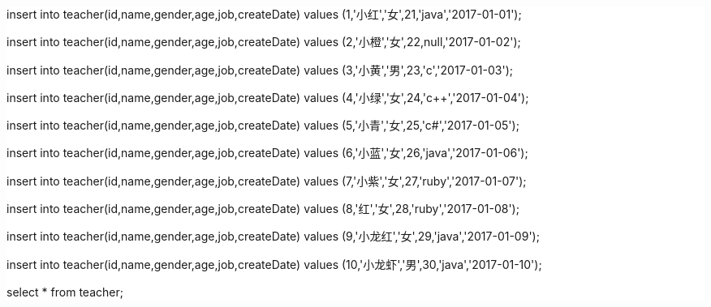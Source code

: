 insert into teacher(id,name,gender,age,job,createDate)
values (1,'小红','女',21,'java','2017-01-01');

insert into teacher(id,name,gender,age,job,createDate)
values (2,'小橙','女',22,null,'2017-01-02');

insert into teacher(id,name,gender,age,job,createDate)
values (3,'小黄','男',23,'c','2017-01-03');

insert into teacher(id,name,gender,age,job,createDate)
values (4,'小绿','女',24,'c++','2017-01-04');

insert into teacher(id,name,gender,age,job,createDate)
values (5,'小青','女',25,'c#','2017-01-05');

insert into teacher(id,name,gender,age,job,createDate)
values (6,'小蓝','女',26,'java','2017-01-06');

insert into teacher(id,name,gender,age,job,createDate)
values (7,'小紫','女',27,'ruby','2017-01-07');

insert into teacher(id,name,gender,age,job,createDate)
values (8,'红','女',28,'ruby','2017-01-08');

insert into teacher(id,name,gender,age,job,createDate)
values (9,'小龙红','女',29,'java','2017-01-09');

insert into teacher(id,name,gender,age,job,createDate)
values (10,'小龙虾','男',30,'java','2017-01-10');

select * from teacher;















